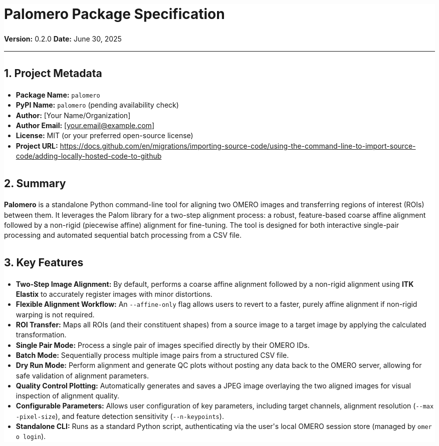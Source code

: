 # Palomero Package Specification

**Version:** 0.2.0 **Date:** June 30, 2025

---

## 1. Project Metadata

* **Package Name:** `palomero`
* **PyPI Name:** `palomero` (pending availability check)
* **Author:** [Your Name/Organization]
* **Author Email:** [your.email@example.com]
* **License:** MIT (or your preferred open-source license)
* **Project URL:**
  <https://docs.github.com/en/migrations/importing-source-code/using-the-command-line-to-import-source-code/adding-locally-hosted-code-to-github>

## 2. Summary

**Palomero** is a standalone Python command-line tool for aligning two OMERO
images and transferring regions of interest (ROIs) between them. It leverages
the Palom library for a two-step alignment process: a robust, feature-based
coarse affine alignment followed by a non-rigid (piecewise affine) alignment for
fine-tuning. The tool is designed for both interactive single-pair processing
and automated sequential batch processing from a CSV file.

## 3. Key Features

* **Two-Step Image Alignment:** By default, performs a coarse affine alignment
  followed by a non-rigid alignment using **ITK Elastix** to accurately register
  images with minor distortions.
* **Flexible Alignment Workflow:** An `--affine-only` flag allows users to
  revert to a faster, purely affine alignment if non-rigid warping is not
  required.
* **ROI Transfer:** Maps all ROIs (and their constituent shapes) from a source
  image to a target image by applying the calculated transformation.
* **Single Pair Mode:** Process a single pair of images specified directly by
  their OMERO IDs.
* **Batch Mode:** Sequentially process multiple image pairs from a structured
  CSV file.
* **Dry Run Mode:** Perform alignment and generate QC plots without posting any
  data back to the OMERO server, allowing for safe validation of alignment
  parameters.
* **Quality Control Plotting:** Automatically generates and saves a JPEG image
  overlaying the two aligned images for visual inspection of alignment quality.
* **Configurable Parameters:** Allows user configuration of key parameters,
  including target channels, alignment resolution (`--max-pixel-size`), and
  feature detection sensitivity (`--n-keypoints`).
* **Standalone CLI:** Runs as a standard Python script, authenticating via the
  user's local OMERO session store (managed by `omero login`).
